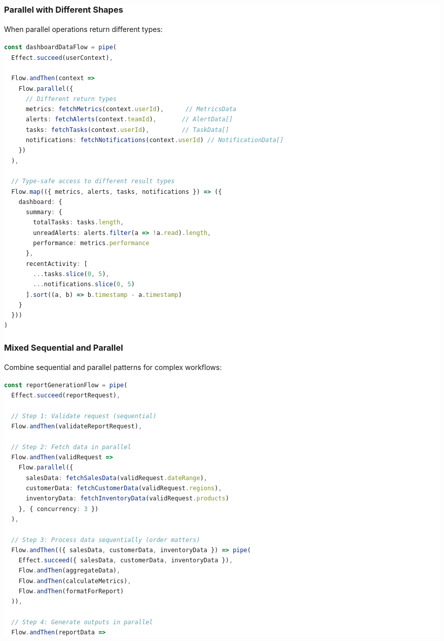 ### Parallel with Different Shapes

When parallel operations return different types:

```typescript
const dashboardDataFlow = pipe(
  Effect.succeed(userContext),
  
  Flow.andThen(context => 
    Flow.parallel({
      // Different return types
      metrics: fetchMetrics(context.userId),      // MetricsData
      alerts: fetchAlerts(context.teamId),       // AlertData[]
      tasks: fetchTasks(context.userId),         // TaskData[]
      notifications: fetchNotifications(context.userId) // NotificationData[]
    })
  ),
  
  // Type-safe access to different result types
  Flow.map(({ metrics, alerts, tasks, notifications }) => ({
    dashboard: {
      summary: {
        totalTasks: tasks.length,
        unreadAlerts: alerts.filter(a => !a.read).length,
        performance: metrics.performance
      },
      recentActivity: [
        ...tasks.slice(0, 5),
        ...notifications.slice(0, 5)
      ].sort((a, b) => b.timestamp - a.timestamp)
    }
  }))
)
```

### Mixed Sequential and Parallel

Combine sequential and parallel patterns for complex workflows:

```typescript
const reportGenerationFlow = pipe(
  Effect.succeed(reportRequest),
  
  // Step 1: Validate request (sequential)
  Flow.andThen(validateReportRequest),
  
  // Step 2: Fetch data in parallel
  Flow.andThen(validRequest => 
    Flow.parallel({
      salesData: fetchSalesData(validRequest.dateRange),
      customerData: fetchCustomerData(validRequest.regions),
      inventoryData: fetchInventoryData(validRequest.products)
    }, { concurrency: 3 })
  ),
  
  // Step 3: Process data sequentially (order matters)
  Flow.andThen(({ salesData, customerData, inventoryData }) => pipe(
    Effect.succeed({ salesData, customerData, inventoryData }),
    Flow.andThen(aggregateData),
    Flow.andThen(calculateMetrics),
    Flow.andThen(formatForReport)
  )),
  
  // Step 4: Generate outputs in parallel
  Flow.andThen(reportData => 
```